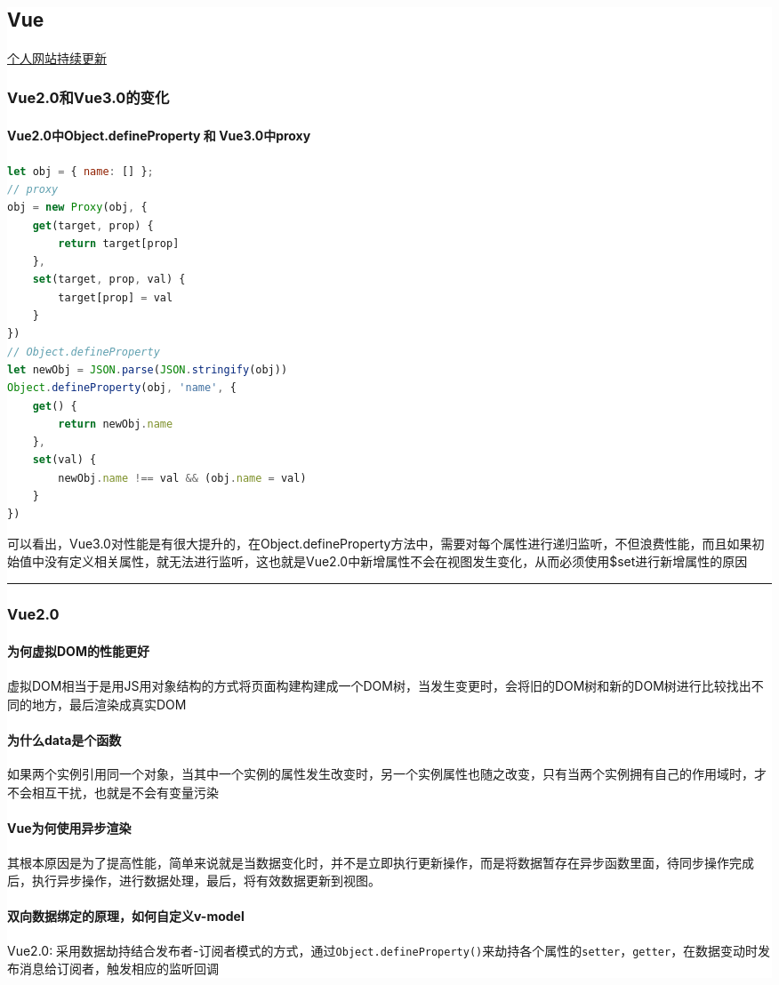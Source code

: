 ## Vue

[个人网站持续更新](http://remons.gitee.io/)

### Vue2.0和Vue3.0的变化

#### Vue2.0中Object.defineProperty 和 Vue3.0中proxy

```javascript
let obj = { name: [] };
// proxy
obj = new Proxy(obj, {
    get(target, prop) {
        return target[prop]
    },
    set(target, prop, val) {
        target[prop] = val
    }
})
// Object.defineProperty
let newObj = JSON.parse(JSON.stringify(obj))
Object.defineProperty(obj, 'name', {
    get() {
        return newObj.name
    },
    set(val) {
        newObj.name !== val && (obj.name = val)
    }
})
```

可以看出，Vue3.0对性能是有很大提升的，在Object.defineProperty方法中，需要对每个属性进行递归监听，不但浪费性能，而且如果初始值中没有定义相关属性，就无法进行监听，这也就是Vue2.0中新增属性不会在视图发生变化，从而必须使用$set进行新增属性的原因

------

### Vue2.0

#### 为何虚拟DOM的性能更好

虚拟DOM相当于是用JS用对象结构的方式将页面构建构建成一个DOM树，当发生变更时，会将旧的DOM树和新的DOM树进行比较找出不同的地方，最后渲染成真实DOM

#### 为什么data是个函数

如果两个实例引用同一个对象，当其中一个实例的属性发生改变时，另一个实例属性也随之改变，只有当两个实例拥有自己的作用域时，才不会相互干扰，也就是不会有变量污染

#### Vue为何使用异步渲染

其根本原因是为了提高性能，简单来说就是当数据变化时，并不是立即执行更新操作，而是将数据暂存在异步函数里面，待同步操作完成后，执行异步操作，进行数据处理，最后，将有效数据更新到视图。

#### 双向数据绑定的原理，如何自定义v-model

Vue2.0: 采用数据劫持结合发布者-订阅者模式的方式，通过`Object.defineProperty()`来劫持各个属性的`setter`，`getter`，在数据变动时发布消息给订阅者，触发相应的监听回调
